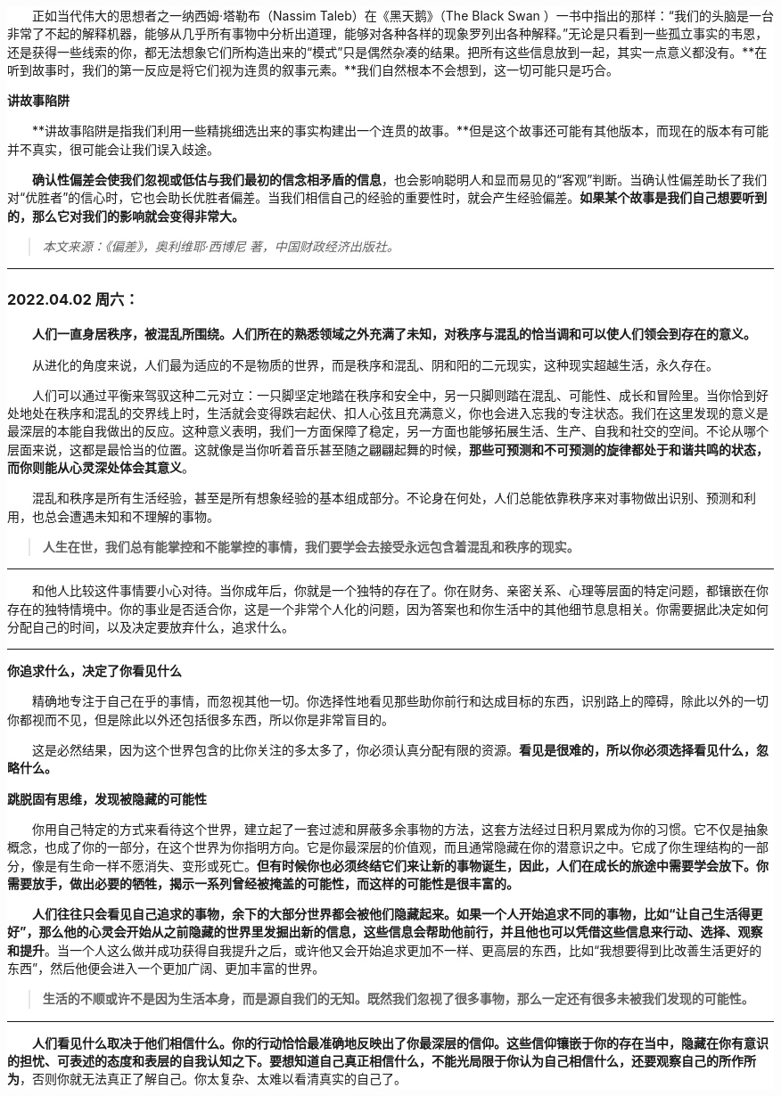 &emsp;&emsp;正如当代伟大的思想者之一纳西姆·塔勒布（Nassim Taleb）在《黑天鹅》（The Black Swan ）一书中指出的那样：“我们的头脑是一台非常了不起的解释机器，能够从几乎所有事物中分析出道理，能够对各种各样的现象罗列出各种解释。”无论是只看到一些孤立事实的韦恩，还是获得一些线索的你，都无法想象它们所构造出来的“模式”只是偶然杂凑的结果。把所有这些信息放到一起，其实一点意义都没有。**在听到故事时，我们的第一反应是将它们视为连贯的叙事元素。**我们自然根本不会想到，这一切可能只是巧合。

**讲故事陷阱**

&emsp;&emsp;**讲故事陷阱是指我们利用一些精挑细选出来的事实构建出一个连贯的故事。**但是这个故事还可能有其他版本，而现在的版本有可能并不真实，很可能会让我们误入歧途。

&emsp;&emsp;**确认性偏差会使我们忽视或低估与我们最初的信念相矛盾的信息**，也会影响聪明人和显而易见的“客观”判断。当确认性偏差助长了我们对“优胜者”的信心时，它也会助长优胜者偏差。当我们相信自己的经验的重要性时，就会产生经验偏差。**如果某个故事是我们自己想要听到的，那么它对我们的影响就会变得非常大。**

> *本文来源：《偏差》，奥利维耶·西博尼 著，中国财政经济出版社。*

---

### 2022.04.02 周六：

&emsp;&emsp;**人们一直身居秩序，被混乱所围绕。人们所在的熟悉领域之外充满了未知，对秩序与混乱的恰当调和可以使人们领会到存在的意义。**

&emsp;&emsp;从进化的角度来说，人们最为适应的不是物质的世界，而是秩序和混乱、阴和阳的二元现实，这种现实超越生活，永久存在。

&emsp;&emsp;人们可以通过平衡来驾驭这种二元对立：一只脚坚定地踏在秩序和安全中，另一只脚则踏在混乱、可能性、成长和冒险里。当你恰到好处地处在秩序和混乱的交界线上时，生活就会变得跌宕起伏、扣人心弦且充满意义，你也会进入忘我的专注状态。我们在这里发现的意义是最深层的本能自我做出的反应。这种意义表明，我们一方面保障了稳定，另一方面也能够拓展生活、生产、自我和社交的空间。不论从哪个层面来说，这都是最恰当的位置。这就像是当你听着音乐甚至随之翩翩起舞的时候，**那些可预测和不可预测的旋律都处于和谐共鸣的状态，而你则能从心灵深处体会其意义**。

&emsp;&emsp;混乱和秩序是所有生活经验，甚至是所有想象经验的基本组成部分。不论身在何处，人们总能依靠秩序来对事物做出识别、预测和利用，也总会遭遇未知和不理解的事物。

> **人生在世，我们总有能掌控和不能掌控的事情，我们要学会去接受永远包含着混乱和秩序的现实。**

---

&emsp;&emsp;和他人比较这件事情要小心对待。当你成年后，你就是一个独特的存在了。你在财务、亲密关系、心理等层面的特定问题，都镶嵌在你存在的独特情境中。你的事业是否适合你，这是一个非常个人化的问题，因为答案也和你生活中的其他细节息息相关。你需要据此决定如何分配自己的时间，以及决定要放弃什么，追求什么。

---

**你追求什么，决定了你看见什么**

&emsp;&emsp;精确地专注于自己在乎的事情，而忽视其他一切。你选择性地看见那些助你前行和达成目标的东西，识别路上的障碍，除此以外的一切你都视而不见，但是除此以外还包括很多东西，所以你是非常盲目的。

&emsp;&emsp;这是必然结果，因为这个世界包含的比你关注的多太多了，你必须认真分配有限的资源。**看见是很难的，所以你必须选择看见什么，忽略什么。**

**跳脱固有思维，发现被隐藏的可能性**

&emsp;&emsp;你用自己特定的方式来看待这个世界，建立起了一套过滤和屏蔽多余事物的方法，这套方法经过日积月累成为你的习惯。它不仅是抽象概念，也成了你的一部分，在这个世界为你指明方向。它是你最深层的价值观，而且通常隐藏在你的潜意识之中。它成了你生理结构的一部分，像是有生命一样不愿消失、变形或死亡。**但有时候你也必须终结它们来让新的事物诞生，因此，人们在成长的旅途中需要学会放下。你需要放手，做出必要的牺牲，揭示一系列曾经被掩盖的可能性，而这样的可能性是很丰富的。**

&emsp;&emsp;**人们往往只会看见自己追求的事物，余下的大部分世界都会被他们隐藏起来。**如果一个人开始追求不同的事物，比如“让自己生活得更好”，那么他的心灵会开始从之前隐藏的世界里**发掘出新的信息，这些信息会帮助他前行，并且他也可以凭借这些信息来行动、选择、观察和提升**。当一个人这么做并成功获得自我提升之后，或许他又会开始追求更加不一样、更高层的东西，比如“我想要得到比改善生活更好的东西”，然后他便会进入一个更加广阔、更加丰富的世界。

> **生活的不顺或许不是因为生活本身，而是源自我们的无知。既然我们忽视了很多事物，那么一定还有很多未被我们发现的可能性。**

---

&emsp;&emsp;**人们看见什么取决于他们相信什么。**你的行动恰恰最准确地反映出了你最深层的信仰。这些信仰镶嵌于你的存在当中，隐藏在你有意识的担忧、可表述的态度和表层的自我认知之下。要想知道自己真正相信什么，不能光局限于你认为自己相信什么，还要**观察自己的所作所为**，否则你就无法真正了解自己。你太复杂、太难以看清真实的自己了。
